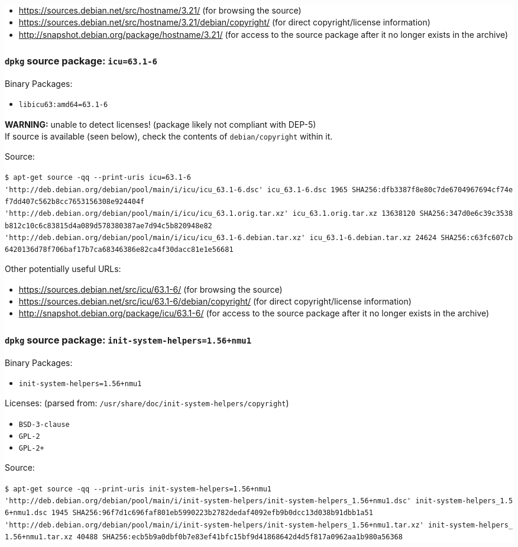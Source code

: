 - https://sources.debian.net/src/hostname/3.21/ (for browsing the source)
- https://sources.debian.net/src/hostname/3.21/debian/copyright/ (for direct copyright/license information)
- http://snapshot.debian.org/package/hostname/3.21/ (for access to the source package after it no longer exists in the archive)

### `dpkg` source package: `icu=63.1-6`

Binary Packages:

- `libicu63:amd64=63.1-6`

**WARNING:** unable to detect licenses! (package likely not compliant with DEP-5)  
If source is available (seen below), check the contents of `debian/copyright` within it.


Source:

```console
$ apt-get source -qq --print-uris icu=63.1-6
'http://deb.debian.org/debian/pool/main/i/icu/icu_63.1-6.dsc' icu_63.1-6.dsc 1965 SHA256:dfb3387f8e80c7de6704967694cf74ef7dd407c562b8cc7653156308e924404f
'http://deb.debian.org/debian/pool/main/i/icu/icu_63.1.orig.tar.xz' icu_63.1.orig.tar.xz 13638120 SHA256:347d0e6c39c3538b812c10c6c83815d4a089d578380387ae7d94c5b820948e82
'http://deb.debian.org/debian/pool/main/i/icu/icu_63.1-6.debian.tar.xz' icu_63.1-6.debian.tar.xz 24624 SHA256:c63fc607cb6420136d78f706baf17b7ca68346386e82ca4f30dacc81e1e56681
```

Other potentially useful URLs:

- https://sources.debian.net/src/icu/63.1-6/ (for browsing the source)
- https://sources.debian.net/src/icu/63.1-6/debian/copyright/ (for direct copyright/license information)
- http://snapshot.debian.org/package/icu/63.1-6/ (for access to the source package after it no longer exists in the archive)

### `dpkg` source package: `init-system-helpers=1.56+nmu1`

Binary Packages:

- `init-system-helpers=1.56+nmu1`

Licenses: (parsed from: `/usr/share/doc/init-system-helpers/copyright`)

- `BSD-3-clause`
- `GPL-2`
- `GPL-2+`

Source:

```console
$ apt-get source -qq --print-uris init-system-helpers=1.56+nmu1
'http://deb.debian.org/debian/pool/main/i/init-system-helpers/init-system-helpers_1.56+nmu1.dsc' init-system-helpers_1.56+nmu1.dsc 1945 SHA256:96f7d1c696faf801eb5990223b2782dedaf4092efb9b0dcc13d038b91dbb1a51
'http://deb.debian.org/debian/pool/main/i/init-system-helpers/init-system-helpers_1.56+nmu1.tar.xz' init-system-helpers_1.56+nmu1.tar.xz 40488 SHA256:ecb5b9a0dbf0b7e83ef41bfc15bf9d41868642d4d5f817a0962aa1b980a56368
```
